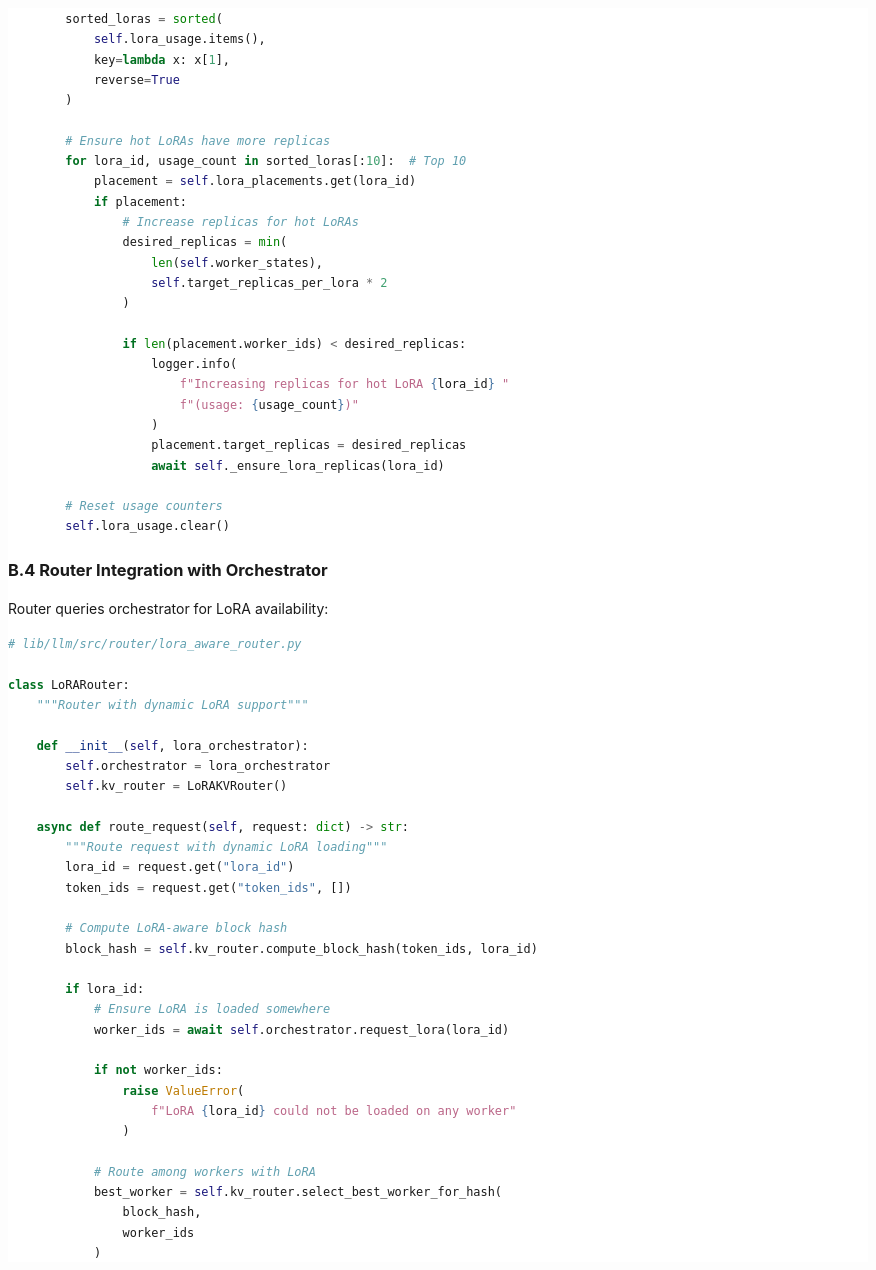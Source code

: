 ```python
        sorted_loras = sorted(
            self.lora_usage.items(),
            key=lambda x: x[1],
            reverse=True
        )

        # Ensure hot LoRAs have more replicas
        for lora_id, usage_count in sorted_loras[:10]:  # Top 10
            placement = self.lora_placements.get(lora_id)
            if placement:
                # Increase replicas for hot LoRAs
                desired_replicas = min(
                    len(self.worker_states),
                    self.target_replicas_per_lora * 2
                )

                if len(placement.worker_ids) < desired_replicas:
                    logger.info(
                        f"Increasing replicas for hot LoRA {lora_id} "
                        f"(usage: {usage_count})"
                    )
                    placement.target_replicas = desired_replicas
                    await self._ensure_lora_replicas(lora_id)

        # Reset usage counters
        self.lora_usage.clear()
```

### B.4 Router Integration with Orchestrator

Router queries orchestrator for LoRA availability:

```python
# lib/llm/src/router/lora_aware_router.py

class LoRARouter:
    """Router with dynamic LoRA support"""

    def __init__(self, lora_orchestrator):
        self.orchestrator = lora_orchestrator
        self.kv_router = LoRAKVRouter()

    async def route_request(self, request: dict) -> str:
        """Route request with dynamic LoRA loading"""
        lora_id = request.get("lora_id")
        token_ids = request.get("token_ids", [])

        # Compute LoRA-aware block hash
        block_hash = self.kv_router.compute_block_hash(token_ids, lora_id)

        if lora_id:
            # Ensure LoRA is loaded somewhere
            worker_ids = await self.orchestrator.request_lora(lora_id)

            if not worker_ids:
                raise ValueError(
                    f"LoRA {lora_id} could not be loaded on any worker"
                )

            # Route among workers with LoRA
            best_worker = self.kv_router.select_best_worker_for_hash(
                block_hash,
                worker_ids
            )
```